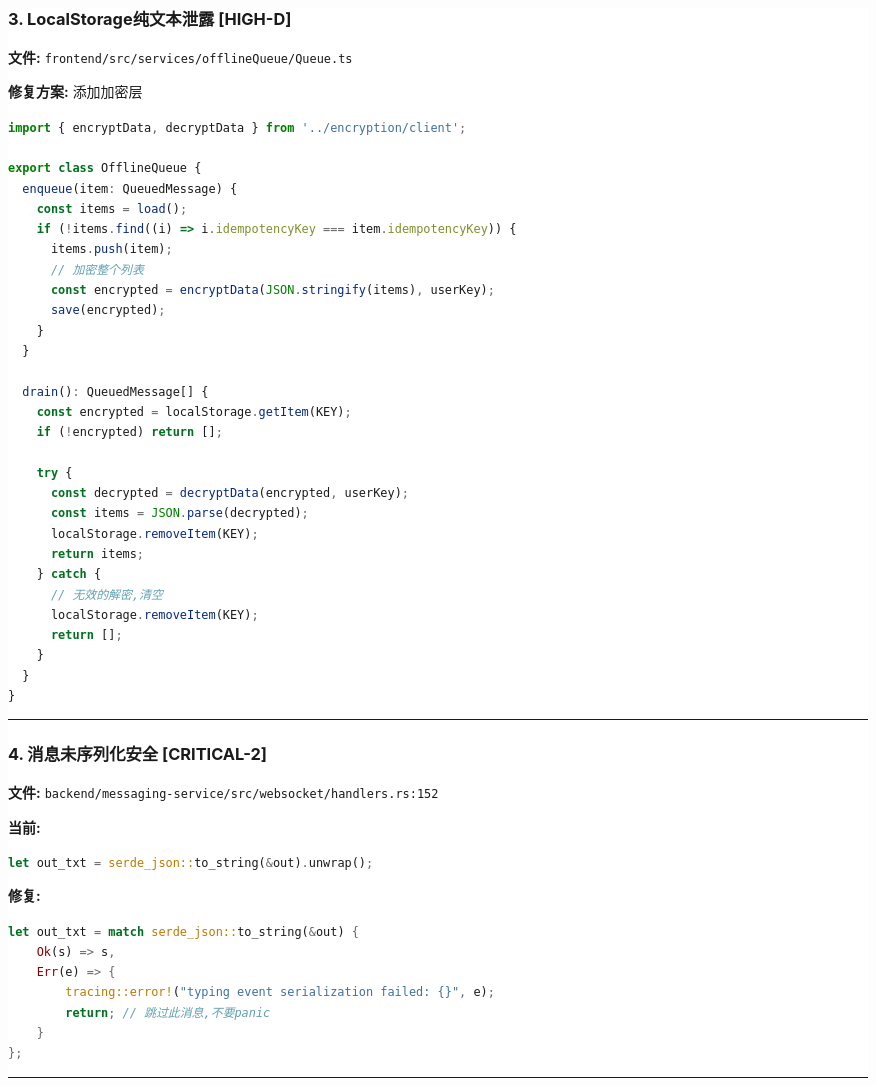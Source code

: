 
### 3. LocalStorage纯文本泄露 [HIGH-D]
**文件:** `frontend/src/services/offlineQueue/Queue.ts`

**修复方案:** 添加加密层
```typescript
import { encryptData, decryptData } from '../encryption/client';

export class OfflineQueue {
  enqueue(item: QueuedMessage) {
    const items = load();
    if (!items.find((i) => i.idempotencyKey === item.idempotencyKey)) {
      items.push(item);
      // 加密整个列表
      const encrypted = encryptData(JSON.stringify(items), userKey);
      save(encrypted);
    }
  }

  drain(): QueuedMessage[] {
    const encrypted = localStorage.getItem(KEY);
    if (!encrypted) return [];
    
    try {
      const decrypted = decryptData(encrypted, userKey);
      const items = JSON.parse(decrypted);
      localStorage.removeItem(KEY);
      return items;
    } catch {
      // 无效的解密,清空
      localStorage.removeItem(KEY);
      return [];
    }
  }
}
```

---

### 4. 消息未序列化安全 [CRITICAL-2]
**文件:** `backend/messaging-service/src/websocket/handlers.rs:152`

**当前:**
```rust
let out_txt = serde_json::to_string(&out).unwrap();
```

**修复:**
```rust
let out_txt = match serde_json::to_string(&out) {
    Ok(s) => s,
    Err(e) => {
        tracing::error!("typing event serialization failed: {}", e);
        return; // 跳过此消息,不要panic
    }
};
```

---